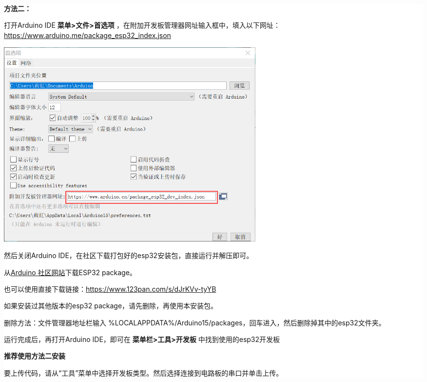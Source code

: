 **方法二：** 

打开Arduino IDE **菜单>文件>首选项** ，在附加开发板管理器网址输入框中，填入以下网址：
<https://www.arduino.me/package_esp32_index.json>

<img src="../img/OJKZ26/05.jpg" width=60% />

然后关闭Arduino IDE，在社区下载打包好的esp32安装包，直接运行并解压即可。

从[Arduino 社区网站](https://arduino.me/a/esp32)下载ESP32 package。

也可以使用直接下载链接：<https://www.123pan.com/s/dJrKVv-tyYB>

如果安装过其他版本的esp32 package，请先删除，再使用本安装包。

删除方法：文件管理器地址栏输入 %LOCALAPPDATA%/Arduino15/packages，回车进入，然后删除掉其中的esp32文件夹。

运行完成后，再打开Arduino IDE，即可在 **菜单栏>工具>开发板** 中找到使用的esp32开发板

**推荐使用方法二安装**

要上传代码，请从“工具”菜单中选择开发板类型。然后选择连接到电路板的串口并单击上传。
